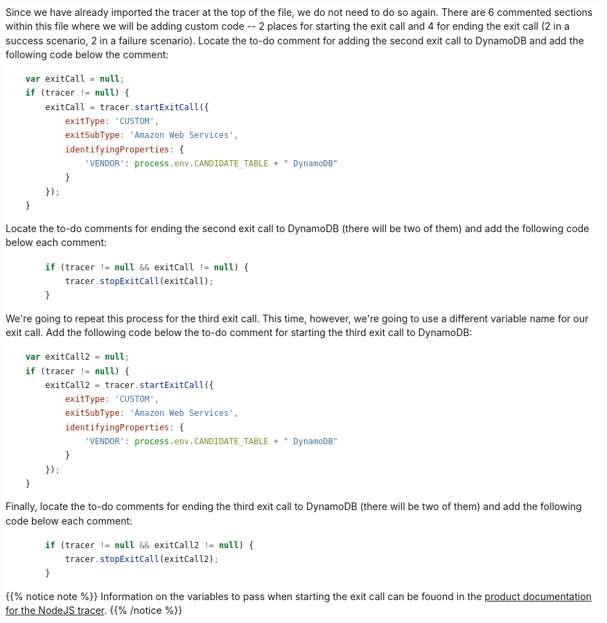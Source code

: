 Since we have already imported the tracer at the top of the file, we do not need to do so again. There are 6 commented sections within this file where we will be adding custom code -- 2 places for starting the exit call and 4 for ending the exit call (2 in a success scenario, 2 in a failure scenario). Locate the to-do comment for adding the second exit call to DynamoDB and add the following code below the comment:

``` javascript
    var exitCall = null;
    if (tracer != null) {
        exitCall = tracer.startExitCall({
            exitType: 'CUSTOM',
            exitSubType: 'Amazon Web Services',
            identifyingProperties: {
                'VENDOR': process.env.CANDIDATE_TABLE + " DynamoDB"
            }
        });
    }
```

Locate the to-do comments for ending the second exit call to DynamoDB (there will be two of them) and add the following code below each comment:

``` javascript
        if (tracer != null && exitCall != null) {
            tracer.stopExitCall(exitCall);
        }
```

We're going to repeat this process for the third exit call. This time, however, we're going to use a different variable name for our exit call. Add the following code below the to-do comment for starting the third exit call to DynamoDB:

``` javascript
    var exitCall2 = null;
    if (tracer != null) {
        exitCall2 = tracer.startExitCall({
            exitType: 'CUSTOM',
            exitSubType: 'Amazon Web Services',
            identifyingProperties: {
                'VENDOR': process.env.CANDIDATE_TABLE + " DynamoDB"
            }
        });
    }
```

Finally, locate the to-do comments for ending the third exit call to DynamoDB (there will be two of them) and add the following code below each comment:

``` javascript
        if (tracer != null && exitCall2 != null) {
            tracer.stopExitCall(exitCall2);
        }
```

{{% notice note %}}
Information on the variables to pass when starting the exit call can be fouond in the [product documentation for the NodeJS tracer](https://docs.appdynamics.com/latest/en/application-monitoring/install-app-server-agents/serverless-apm-for-aws-lambda/node-js-serverless-tracer/node-js-serverless-tracer-api).
{{% /notice %}}
